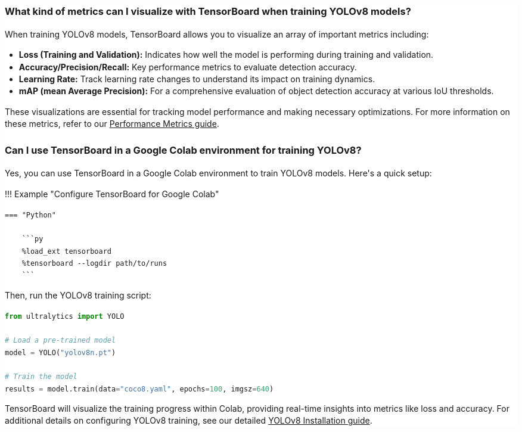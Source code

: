 ### What kind of metrics can I visualize with TensorBoard when training YOLOv8 models?

When training YOLOv8 models, TensorBoard allows you to visualize an array of important metrics including:

- **Loss (Training and Validation):** Indicates how well the model is performing during training and validation.
- **Accuracy/Precision/Recall:** Key performance metrics to evaluate detection accuracy.
- **Learning Rate:** Track learning rate changes to understand its impact on training dynamics.
- **mAP (mean Average Precision):** For a comprehensive evaluation of object detection accuracy at various IoU thresholds.

These visualizations are essential for tracking model performance and making necessary optimizations. For more information on these metrics, refer to our [Performance Metrics guide](../guides/yolo-performance-metrics.md).

### Can I use TensorBoard in a Google Colab environment for training YOLOv8?

Yes, you can use TensorBoard in a Google Colab environment to train YOLOv8 models. Here's a quick setup:

!!! Example "Configure TensorBoard for Google Colab"

    === "Python"

        ```py
        %load_ext tensorboard
        %tensorboard --logdir path/to/runs
        ```

Then, run the YOLOv8 training script:

```py
from ultralytics import YOLO

# Load a pre-trained model
model = YOLO("yolov8n.pt")

# Train the model
results = model.train(data="coco8.yaml", epochs=100, imgsz=640)
```

TensorBoard will visualize the training progress within Colab, providing real-time insights into metrics like loss and accuracy. For additional details on configuring YOLOv8 training, see our detailed [YOLOv8 Installation guide](../quickstart.md).
